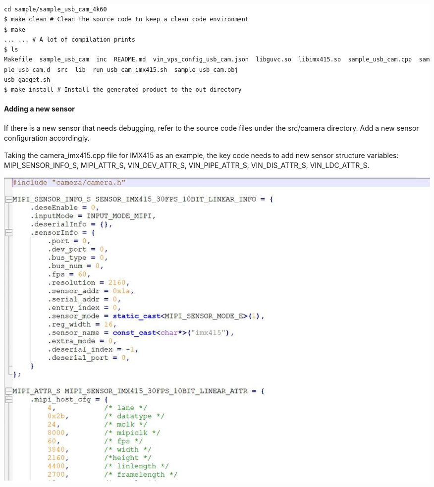 ```
cd sample/sample_usb_cam_4k60
$ make clean # Clean the source code to keep a clean code environment
$ make
... ... # A lot of compilation prints
$ ls
Makefile  sample_usb_cam  inc  README.md  vin_vps_config_usb_cam.json  libguvc.so  libimx415.so  sample_usb_cam.cpp  sample_usb_cam.d  src  lib  run_usb_cam_imx415.sh  sample_usb_cam.obj 
usb-gadget.sh
$ make install # Install the generated product to the out directory
```

#### Adding a new sensor

If there is a new sensor that needs debugging, refer to the source code files under the src/camera directory. Add a new sensor configuration accordingly.

Taking the camera_imx415.cpp file for IMX415 as an example, the key code needs to add new sensor structure variables: MIPI_SENSOR_INFO_S, MIPI_ATTR_S, VIN_DEV_ATTR_S, VIN_PIPE_ATTR_S, VIN_DIS_ATTR_S, VIN_LDC_ATTR_S.

![](./image/multimedia_samples/20220525-112411.jpg)
